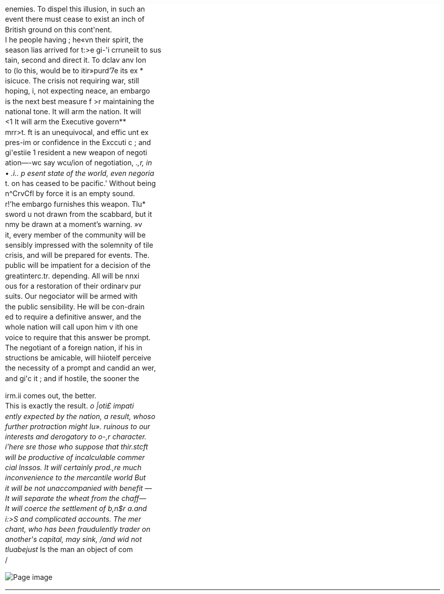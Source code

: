 enemies. To dispel this illusion, in such an  
event there must cease to exist an inch of  
British ground on this cont&#x27;nent.  
I he people having ; he«vn their spirit, the  
season lias arrived for t:&gt;e gi-&#x27;i crruneiit to sus­  
tain, second and direct it. To dclav anv Ion­  
to (lo this, would be to itir»purd’7e its ex *  
isicuce. The crisis not requiring war, still  
hoping, i, not expecting neace, an embargo  
is the next best measure f &gt;r maintaining the  
national tone. It will arm the nation. It will  
&lt;1 It will arm the Executive govern**  
mrr&gt;t. ft is an unequivocal, and effic unt ex­  
pres-im or confidence in the Exccuti c ; and  
gi&#x27;estiie 1 resident a new weapon of negoti­  
ation—-wc say wcu/ion of negotiation, *.,r, in  
• .i.. p esent state of the world, even negoria*  
t. on has ceased to be pacific.&#x27; Without being  
n^CrvCfl by force it is an empty sound.  
r!’he embargo furnishes this weapon. Tlu*  
sword u not drawn from the scabbard, but it  
nmy be drawn at a moment’s warning. »v  
it, every member of the community will be  
sensibly impressed with the solemnity of tile  
crisis, and will be prepared for events. The.  
public will be impatient for a decision of the  
greatinterc.tr. depending. All will be nnxi­  
ous for a restoration of their ordinarv pur­  
suits. Our negociator will be armed with  
the public sensibility. He will be con-drain­  
ed to require a definitive answer, and the  
whole nation will call upon him v ith one  
voice to require that this answer be prompt.  
The negotiant of a foreign nation, if his in­  
structions be amicable, will hiiotelf perceive  
the necessity of a prompt and candid an wer,  
and gi&#x27;c it ; and if hostile, the sooner the  
  
irm.ii comes out, the better.  
This is exactly the result. *o |oti£ impati­  
ently expected by the nation, a result, whoso  
further protraction might lu». ruinous to our  
interests and derogatory to o-,r character.  
i’here sre those who suppose that thir.stcft  
will be productive of incalculable commer­  
cial lnssos. It will certainly prod.,re much  
inconvenience to the mercantile world But  
it will be not unaccompanied with benefit —  
It will separate the wheat from the chaff—  
It will coerce the settlement of b,n$r a.and­  
i:&gt;S and complicated accounts. The mer­  
chant, who has been fraudulently trader on  
another&#x27;s capital, may sink, /and wid not  
tluabejust* Is the man an object of com­  
/
</td><td style="width: 50%; max-height: 75%; margin: auto; display: block;">
<img alt="Page image" src="https://tile.loc.gov/image-services/iiif/service:ndnp:vi:batch_vi_loons_ver01:data:sn84024736:00414183815:1807123101:0298/pct:76.7176997759522,36.76112322092576,17.78068210107045,59.396503825276746/!600,600/0/default.jpg"/>
</td>
</tr></table>

---